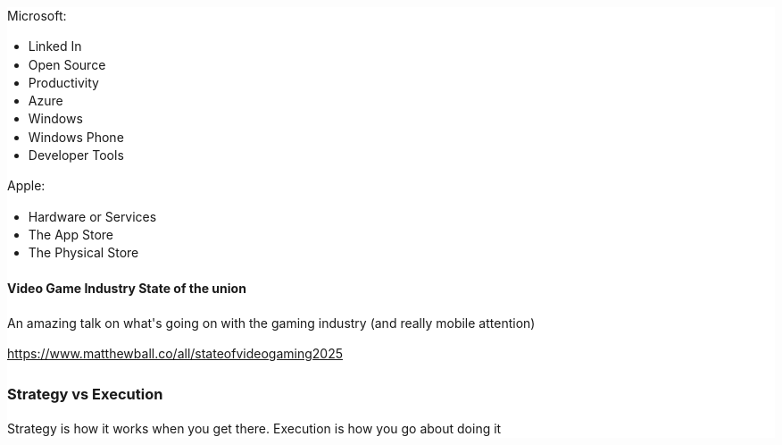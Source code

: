 Microsoft:

- Linked In
- Open Source
- Productivity
- Azure
- Windows
- Windows Phone
- Developer Tools

Apple:

- Hardware or Services
- The App Store
- The Physical Store

#### Video Game Industry State of the union

An amazing talk on what's going on with the gaming industry (and really mobile attention)

https://www.matthewball.co/all/stateofvideogaming2025

### Strategy vs Execution

Strategy is how it works when you get there.
Execution is how you go about doing it
